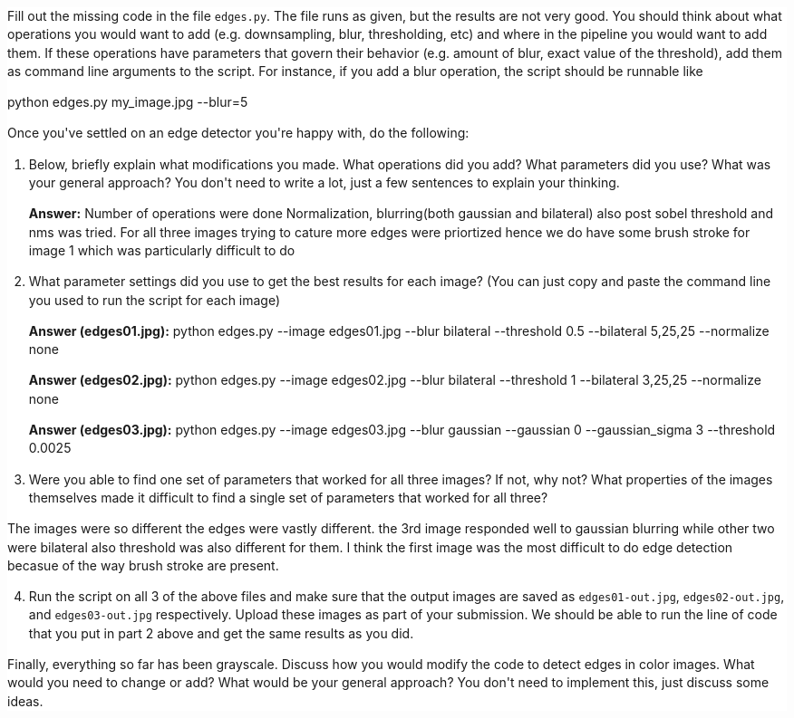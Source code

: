 Fill out the missing code in the file `edges.py`. The file runs as given, but the results are not very good. You should
think about what operations you would want to add (e.g. downsampling, blur, thresholding, etc) and where in the pipeline
you would want to add them. If these operations have parameters that govern their behavior (e.g. amount of blur, exact
value of the threshold), add them as command line arguments to the script. For instance, if you add a blur operation,
the script should be runnable like

   python edges.py my_image.jpg --blur=5

Once you've settled on an edge detector you're happy with, do the following:

1. Below, briefly explain what modifications you made. What operations did you add? What parameters did you use? What
   was your general approach? You don't need to write a lot, just a few sentences to explain your thinking.
   
   __Answer:__ Number of operations were done Normalization, blurring(both gaussian and bilateral) also post sobel threshold and nms was tried. For all three images trying to cature more edges were priortized hence we do have some brush stroke for image 1 which was particularly difficult to do 


2. What parameter settings did you use to get the best results for each image? (You can just copy and paste the command
   line you used to run the script for each image)
   
   __Answer (edges01.jpg):__ python edges.py --image edges01.jpg --blur bilateral --threshold 0.5 --bilateral 5,25,25 --normalize none 
   
   __Answer (edges02.jpg):__ python edges.py --image edges02.jpg --blur bilateral --threshold 1 --bilateral 3,25,25 --normalize none              
   
   __Answer (edges03.jpg):__ python edges.py --image edges03.jpg --blur gaussian --gaussian 0 --gaussian_sigma 3 --threshold 0.0025  
   
3. Were you able to find one set of parameters that worked for all three images? If not, why not? What properties of
   the images themselves made it difficult to find a single set of parameters that worked for all three?

The images were so different the edges were vastly different. the 3rd image responded well to gaussian blurring while other two were bilateral also threshold was also different for them. I think the first image was the most difficult to do edge detection becasue of the way brush stroke are present.


4. Run the script on all 3 of the above files and make sure that the output images are saved as `edges01-out.jpg`, 
   `edges02-out.jpg`, and `edges03-out.jpg` respectively. Upload these images as part of your submission. We should be
   able to run the line of code that you put in part 2 above and get the same results as you did.

Finally, everything so far has been grayscale. Discuss how you would modify the code to detect edges in color images.
What would you need to change or add? What would be your general approach? You don't need to implement this, just 
discuss some ideas.
